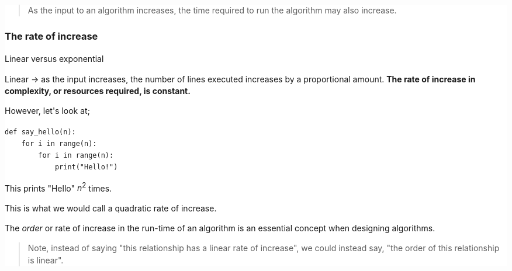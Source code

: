 > As the input to an algorithm increases, the time required to run the algorithm may also increase.

### The rate of increase

Linear versus exponential

Linear -> as the input increases, the number of lines executed increases by a proportional amount. __The rate of increase in complexity, or resources required, is constant.__

However, let's look at;

```
def say_hello(n):
    for i in range(n):
        for i in range(n):
            print("Hello!")
```            

This prints "Hello" $n^2$ times.

This is what we would call a quadratic rate of increase.

The _order_ or rate of increase in the run-time of an algorithm is an essential concept when designing algorithms.

> Note, instead of saying "this relationship has a linear rate of increase", we could instead say, "the order of this relationship is linear".
